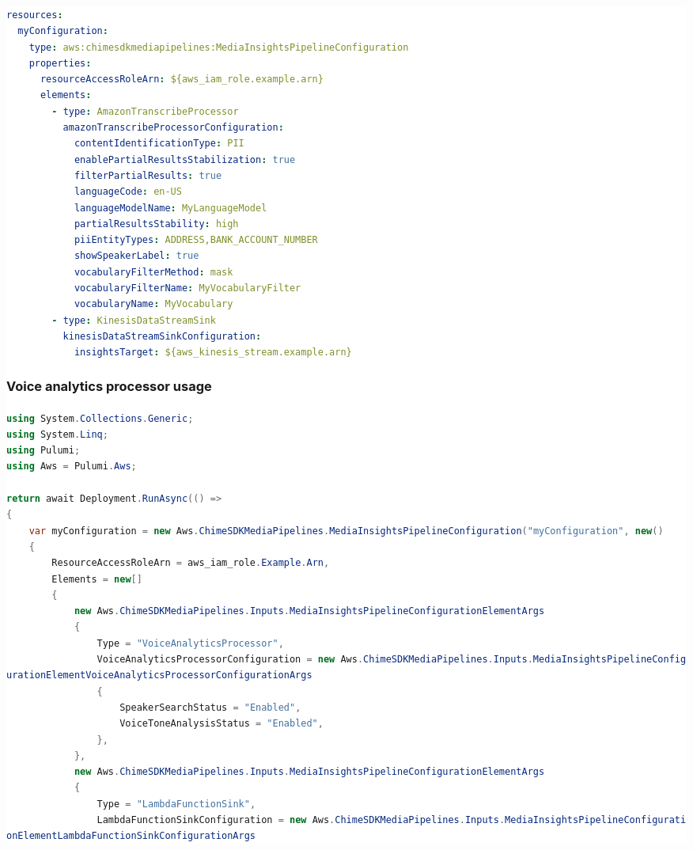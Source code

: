 ```yaml
resources:
  myConfiguration:
    type: aws:chimesdkmediapipelines:MediaInsightsPipelineConfiguration
    properties:
      resourceAccessRoleArn: ${aws_iam_role.example.arn}
      elements:
        - type: AmazonTranscribeProcessor
          amazonTranscribeProcessorConfiguration:
            contentIdentificationType: PII
            enablePartialResultsStabilization: true
            filterPartialResults: true
            languageCode: en-US
            languageModelName: MyLanguageModel
            partialResultsStability: high
            piiEntityTypes: ADDRESS,BANK_ACCOUNT_NUMBER
            showSpeakerLabel: true
            vocabularyFilterMethod: mask
            vocabularyFilterName: MyVocabularyFilter
            vocabularyName: MyVocabulary
        - type: KinesisDataStreamSink
          kinesisDataStreamSinkConfiguration:
            insightsTarget: ${aws_kinesis_stream.example.arn}
```


</pulumi-choosable>
</div>




### Voice analytics processor usage


<div>
<pulumi-choosable type="language" values="csharp">

```csharp
using System.Collections.Generic;
using System.Linq;
using Pulumi;
using Aws = Pulumi.Aws;

return await Deployment.RunAsync(() => 
{
    var myConfiguration = new Aws.ChimeSDKMediaPipelines.MediaInsightsPipelineConfiguration("myConfiguration", new()
    {
        ResourceAccessRoleArn = aws_iam_role.Example.Arn,
        Elements = new[]
        {
            new Aws.ChimeSDKMediaPipelines.Inputs.MediaInsightsPipelineConfigurationElementArgs
            {
                Type = "VoiceAnalyticsProcessor",
                VoiceAnalyticsProcessorConfiguration = new Aws.ChimeSDKMediaPipelines.Inputs.MediaInsightsPipelineConfigurationElementVoiceAnalyticsProcessorConfigurationArgs
                {
                    SpeakerSearchStatus = "Enabled",
                    VoiceToneAnalysisStatus = "Enabled",
                },
            },
            new Aws.ChimeSDKMediaPipelines.Inputs.MediaInsightsPipelineConfigurationElementArgs
            {
                Type = "LambdaFunctionSink",
                LambdaFunctionSinkConfiguration = new Aws.ChimeSDKMediaPipelines.Inputs.MediaInsightsPipelineConfigurationElementLambdaFunctionSinkConfigurationArgs
```